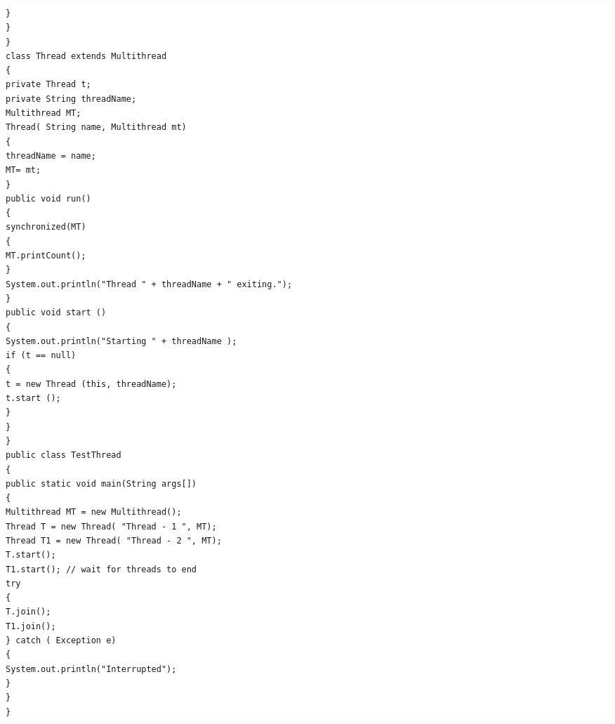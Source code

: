 ```
}
}
}
class Thread extends Multithread
{
private Thread t;
private String threadName;
Multithread MT;
Thread( String name, Multithread mt)
{
threadName = name;
MT= mt;
}
public void run()
{
synchronized(MT)
{
MT.printCount();
}
System.out.println("Thread " + threadName + " exiting.");
}
public void start ()
{
System.out.println("Starting " + threadName );
if (t == null)
{
t = new Thread (this, threadName);
t.start ();
}
}
}
public class TestThread
{
public static void main(String args[])
{
Multithread MT = new Multithread();
Thread T = new Thread( "Thread - 1 ", MT);
Thread T1 = new Thread( "Thread - 2 ", MT);
T.start();
T1.start(); // wait for threads to end
try
{
T.join();
T1.join();
} catch ( Exception e)
{
System.out.println("Interrupted");
}
}
}
```
